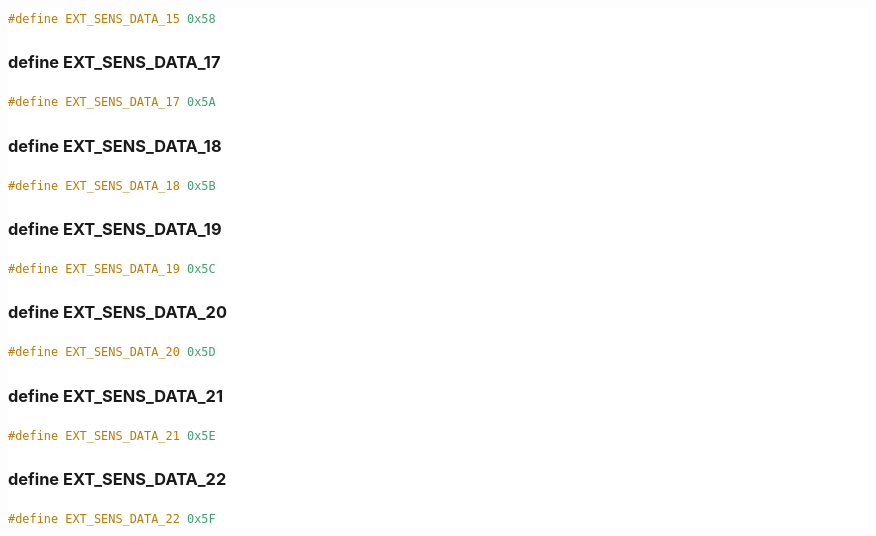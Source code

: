 ```C++
#define EXT_SENS_DATA_15 0x58
```






### define EXT\_SENS\_DATA\_17 

```C++
#define EXT_SENS_DATA_17 0x5A
```






### define EXT\_SENS\_DATA\_18 

```C++
#define EXT_SENS_DATA_18 0x5B
```






### define EXT\_SENS\_DATA\_19 

```C++
#define EXT_SENS_DATA_19 0x5C
```






### define EXT\_SENS\_DATA\_20 

```C++
#define EXT_SENS_DATA_20 0x5D
```






### define EXT\_SENS\_DATA\_21 

```C++
#define EXT_SENS_DATA_21 0x5E
```






### define EXT\_SENS\_DATA\_22 

```C++
#define EXT_SENS_DATA_22 0x5F
```
